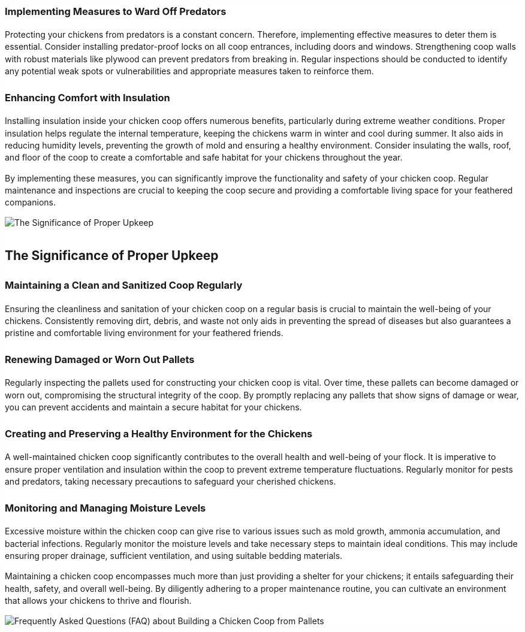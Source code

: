 <h3>Implementing Measures to Ward Off Predators</h3>

<p>Protecting your chickens from predators is a constant concern. Therefore, implementing effective measures to deter them is essential. Consider installing predator-proof locks on all coop entrances, including doors and windows. Strengthening coop walls with robust materials like plywood can prevent predators from breaking in. Regular inspections should be conducted to identify any potential weak spots or vulnerabilities and appropriate measures taken to reinforce them.</p>

<h3>Enhancing Comfort with Insulation</h3>

<p>Installing insulation inside your chicken coop offers numerous benefits, particularly during extreme weather conditions. Proper insulation helps regulate the internal temperature, keeping the chickens warm in winter and cool during summer. It also aids in reducing humidity levels, preventing the growth of mold and ensuring a healthy environment. Consider insulating the walls, roof, and floor of the coop to create a comfortable and safe habitat for your chickens throughout the year.</p>

<p>By implementing these measures, you can significantly improve the functionality and safety of your chicken coop. Regular maintenance and inspections are crucial to keeping the coop secure and providing a comfortable living space for your feathered companions.</p>

<img alt="The Significance of Proper Upkeep" src="https://tse1.mm.bing.net/th?q=5-the-importance-of-proper-maintenance-build-your-own-chicken-coop-from-pallets"/>

<h2>The Significance of Proper Upkeep</h2>

<h3>Maintaining a Clean and Sanitized Coop Regularly</h3>

<p>Ensuring the cleanliness and sanitation of your chicken coop on a regular basis is crucial to maintain the well-being of your chickens. Consistently removing dirt, debris, and waste not only aids in preventing the spread of diseases but also guarantees a pristine and comfortable living environment for your feathered friends.</p>

<h3>Renewing Damaged or Worn Out Pallets</h3>

<p>Regularly inspecting the pallets used for constructing your chicken coop is vital. Over time, these pallets can become damaged or worn out, compromising the structural integrity of the coop. By promptly replacing any pallets that show signs of damage or wear, you can prevent accidents and maintain a secure habitat for your chickens.</p>

<h3>Creating and Preserving a Healthy Environment for the Chickens</h3>

<p>A well-maintained chicken coop significantly contributes to the overall health and well-being of your flock. It is imperative to ensure proper ventilation and insulation within the coop to prevent extreme temperature fluctuations. Regularly monitor for pests and predators, taking necessary precautions to safeguard your cherished chickens.</p>

<h3>Monitoring and Managing Moisture Levels</h3>

<p>Excessive moisture within the chicken coop can give rise to various issues such as mold growth, ammonia accumulation, and bacterial infections. Regularly monitor the moisture levels and take necessary steps to maintain ideal conditions. This may include ensuring proper drainage, sufficient ventilation, and using suitable bedding materials.</p>

<p>Maintaining a chicken coop encompasses much more than just providing a shelter for your chickens; it entails safeguarding their health, safety, and overall well-being. By diligently adhering to a proper maintenance routine, you can cultivate an environment that allows your chickens to thrive and flourish.</p>

<img alt="Frequently Asked Questions (FAQ) about Building a Chicken Coop from Pallets" src="https://tse1.mm.bing.net/th?q=6-frequently-asked-questions-faq-build-your-own-chicken-coop-from-pallets"/>
